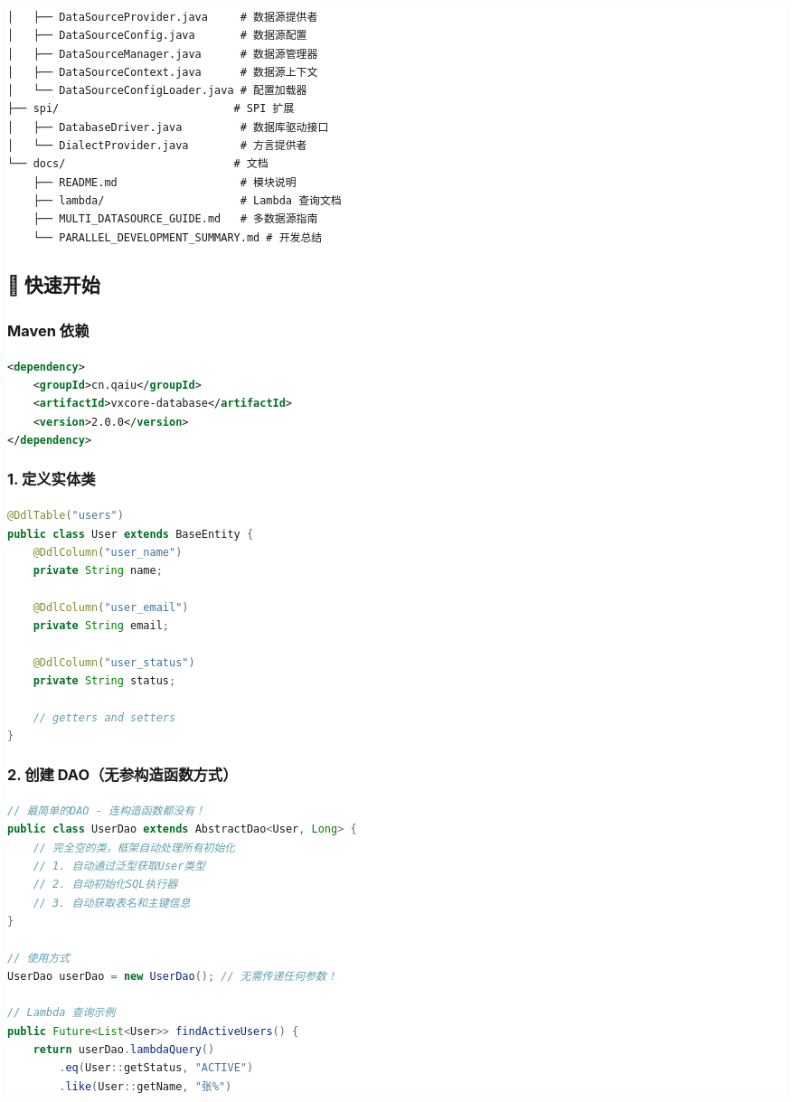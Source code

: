```
│   ├── DataSourceProvider.java     # 数据源提供者
│   ├── DataSourceConfig.java       # 数据源配置
│   ├── DataSourceManager.java      # 数据源管理器
│   ├── DataSourceContext.java      # 数据源上下文
│   └── DataSourceConfigLoader.java # 配置加载器
├── spi/                           # SPI 扩展
│   ├── DatabaseDriver.java         # 数据库驱动接口
│   └── DialectProvider.java        # 方言提供者
└── docs/                          # 文档
    ├── README.md                   # 模块说明
    ├── lambda/                     # Lambda 查询文档
    ├── MULTI_DATASOURCE_GUIDE.md   # 多数据源指南
    └── PARALLEL_DEVELOPMENT_SUMMARY.md # 开发总结
```

## 🔧 快速开始

### Maven 依赖

```xml
<dependency>
    <groupId>cn.qaiu</groupId>
    <artifactId>vxcore-database</artifactId>
    <version>2.0.0</version>
</dependency>
```

### 1. 定义实体类

```java
@DdlTable("users")
public class User extends BaseEntity {
    @DdlColumn("user_name")
    private String name;
    
    @DdlColumn("user_email")
    private String email;
    
    @DdlColumn("user_status")
    private String status;
    
    // getters and setters
}
```

### 2. 创建 DAO（无参构造函数方式）

```java
// 最简单的DAO - 连构造函数都没有！
public class UserDao extends AbstractDao<User, Long> {
    // 完全空的类，框架自动处理所有初始化
    // 1. 自动通过泛型获取User类型
    // 2. 自动初始化SQL执行器
    // 3. 自动获取表名和主键信息
}

// 使用方式
UserDao userDao = new UserDao(); // 无需传递任何参数！

// Lambda 查询示例
public Future<List<User>> findActiveUsers() {
    return userDao.lambdaQuery()
        .eq(User::getStatus, "ACTIVE")
        .like(User::getName, "张%")
```